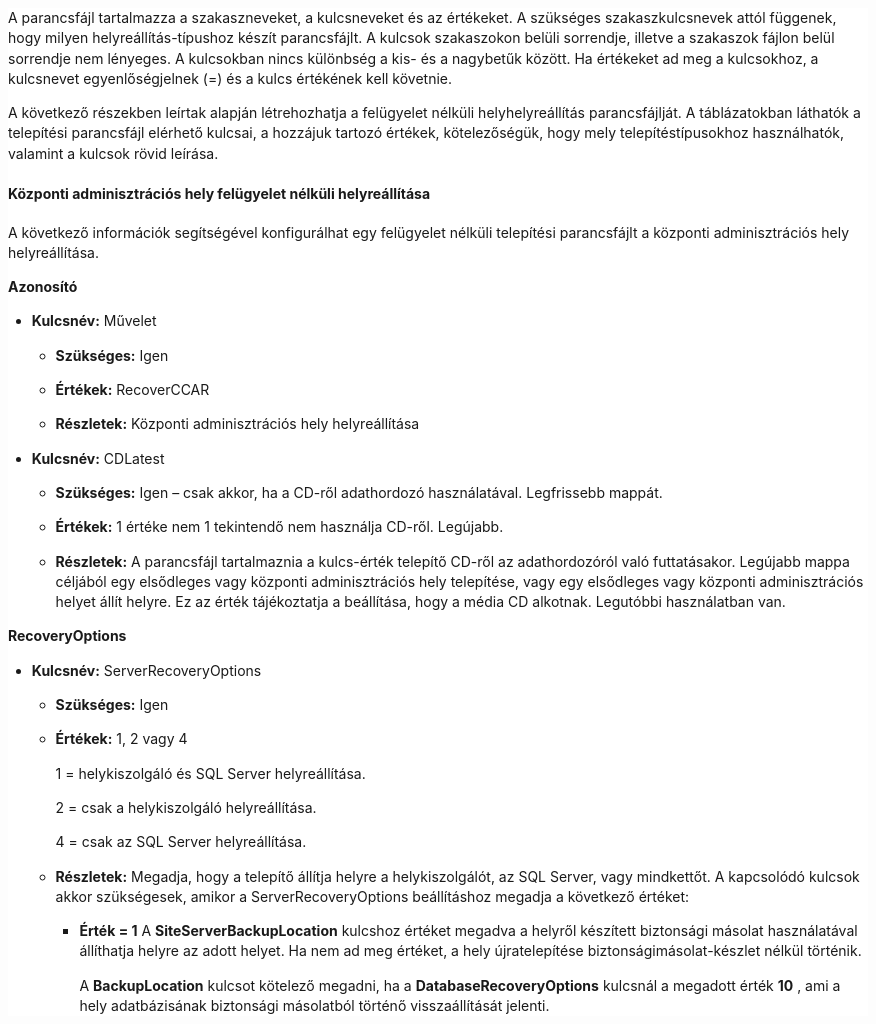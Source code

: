  A parancsfájl tartalmazza a szakaszneveket, a kulcsneveket és az értékeket. A szükséges szakaszkulcsnevek attól függenek, hogy milyen helyreállítás-típushoz készít parancsfájlt. A kulcsok szakaszokon belüli sorrendje, illetve a szakaszok fájlon belül sorrendje nem lényeges. A kulcsokban nincs különbség a kis- és a nagybetűk között. Ha értékeket ad meg a kulcsokhoz, a kulcsnevet egyenlőségjelnek (=) és a kulcs értékének kell követnie.  

 A következő részekben leírtak alapján létrehozhatja a felügyelet nélküli helyhelyreállítás parancsfájlját. A táblázatokban láthatók a telepítési parancsfájl elérhető kulcsai, a hozzájuk tartozó értékek, kötelezőségük, hogy mely telepítéstípusokhoz használhatók, valamint a kulcsok rövid leírása.  

#### <a name="recover-a-central-administration-site-unattended"></a>Központi adminisztrációs hely felügyelet nélküli helyreállítása  
 A következő információk segítségével konfigurálhat egy felügyelet nélküli telepítési parancsfájlt a központi adminisztrációs hely helyreállítása.  

 **Azonosító**  

-   **Kulcsnév:** Művelet  

    -   **Szükséges:** Igen  

    -   **Értékek:** RecoverCCAR  

    -   **Részletek:** Központi adminisztrációs hely helyreállítása  

-   **Kulcsnév:** CDLatest  

    -   **Szükséges:** Igen – csak akkor, ha a CD-ről adathordozó használatával. Legfrissebb mappát.    

    -   **Értékek:** 1 értéke nem 1 tekintendő nem használja CD-ről. Legújabb.

    -   **Részletek:** A parancsfájl tartalmaznia a kulcs-érték telepítő CD-ről az adathordozóról való futtatásakor. Legújabb mappa céljából egy elsődleges vagy központi adminisztrációs hely telepítése, vagy egy elsődleges vagy központi adminisztrációs helyet állít helyre. Ez az érték tájékoztatja a beállítása, hogy a média CD alkotnak. Legutóbbi használatban van.  

**RecoveryOptions**  

-   **Kulcsnév:** ServerRecoveryOptions  

    -   **Szükséges:** Igen  

    -   **Értékek:** 1, 2 vagy 4  

         1 = helykiszolgáló és SQL Server helyreállítása.  

         2 = csak a helykiszolgáló helyreállítása.  

         4 = csak az SQL Server helyreállítása.  

    -   **Részletek:** Megadja, hogy a telepítő állítja helyre a helykiszolgálót, az SQL Server, vagy mindkettőt. A kapcsolódó kulcsok akkor szükségesek, amikor a ServerRecoveryOptions beállításhoz megadja a következő értéket:  

        -   **Érték = 1** A **SiteServerBackupLocation** kulcshoz értéket megadva a helyről készített biztonsági másolat használatával állíthatja helyre az adott helyet. Ha nem ad meg értéket, a hely újratelepítése biztonságimásolat-készlet nélkül történik.  

             A **BackupLocation** kulcsot kötelező megadni, ha a **DatabaseRecoveryOptions** kulcsnál a megadott érték **10** , ami a hely adatbázisának biztonsági másolatból történő visszaállítását jelenti.  
